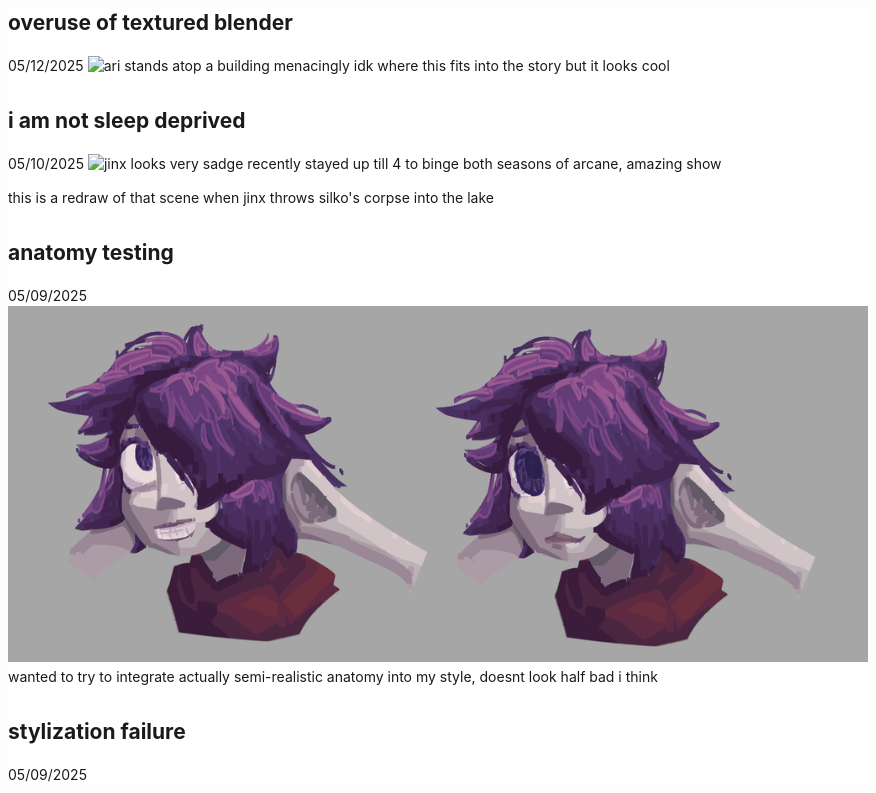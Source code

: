 ## overuse of textured blender
05/12/2025
![ari stands atop a building menacingly](../assets/img/art/spooky.png "i am very intimidating and good at stabbing :|")
idk where this fits into the story but it looks cool

## i am not sleep deprived
05/10/2025
![jinx looks very sadge](../assets/img/art/how%20are%20ur%20eyes%20open%20underwater%20breh.png "she aged 30 years that was intentional")
recently stayed up till 4 to binge both seasons of arcane, amazing show

this is a redraw of that scene when jinx throws silko's corpse into the lake

## anatomy testing
05/09/2025
![two portraits of ari](../assets/img/art/style%20test.png "bleh")
wanted to try to integrate actually semi-realistic anatomy into my style, doesnt look half bad i think

## stylization failure
05/09/2025